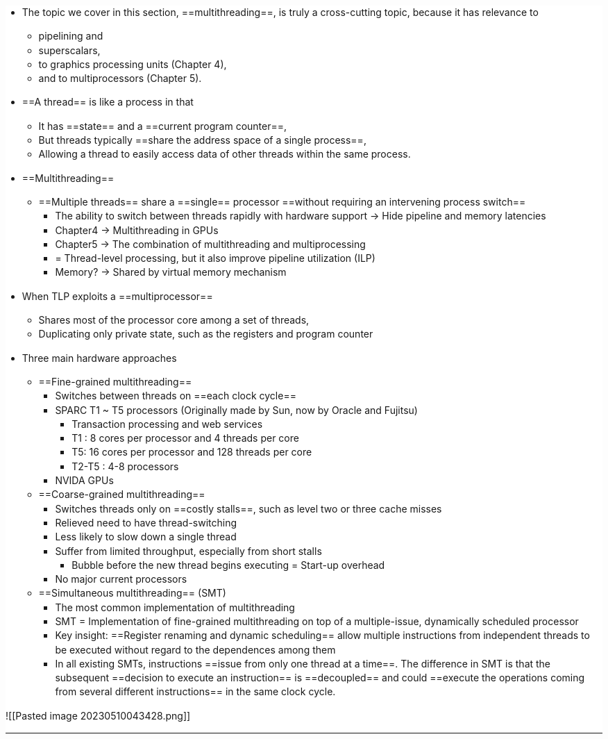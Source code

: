 - The topic we cover in this section, ==multithreading==, is truly a cross-cutting topic, because it has relevance to 
	- pipelining and 
	- superscalars, 
	- to graphics processing units (Chapter 4), 
	- and to multiprocessors (Chapter 5).

- ==A thread== is like a process in that 
	- It has ==state== and a ==current program counter==, 
	- But threads typically ==share the address space of a single process==, 
	- Allowing a thread to easily access data of other threads within the same process.

- ==Multithreading==
	- ==Multiple threads== share a ==single== processor ==without requiring an intervening process switch==
		- The ability to switch between threads rapidly  with hardware support $\rightarrow$ Hide pipeline and memory latencies
		- Chapter4 $\rightarrow$ Multithreading in GPUs
		- Chapter5 $\rightarrow$ The combination of multithreading and multiprocessing
		- = Thread-level processing, but it also improve pipeline utilization (ILP)
		- Memory? $\rightarrow$ Shared by virtual memory mechanism

- When TLP exploits a ==multiprocessor==
	- Shares most of the processor core among a set of threads, 
	- Duplicating only private state, such as the registers and program counter

- Three main hardware approaches
	- ==Fine-grained multithreading==
		- Switches between threads on ==each clock cycle==
		- SPARC T1 ~ T5 processors (Originally made by Sun, now by Oracle and Fujitsu)
			- Transaction processing and web services
			- T1 : 8 cores per processor and 4 threads per core
			- T5: 16 cores per processor and 128 threads per core
			- T2-T5 : 4-8 processors
		- NVIDA GPUs
	- ==Coarse-grained multithreading==
		- Switches threads only on ==costly stalls==, such as level two or three cache misses
		- Relieved need to have thread-switching 
		- Less likely to slow down a single thread
		- Suffer from limited throughput, especially from short stalls
			- Bubble before the new thread begins executing = Start-up overhead
		- No major current processors
	- ==Simultaneous multithreading== (SMT)
		- The most common implementation of multithreading
		- SMT = Implementation of fine-grained multithreading on top of a multiple-issue, dynamically scheduled processor
		- Key insight: ==Register renaming and dynamic scheduling== allow multiple instructions from independent threads to be executed without regard to the dependences among them
		- In all existing SMTs, instructions ==issue from only one thread at a time==. The difference in SMT is that the subsequent ==decision to execute an instruction== is ==decoupled== and could ==execute the operations coming from several different instructions== in the same clock cycle.

![[Pasted image 20230510043428.png]]

---